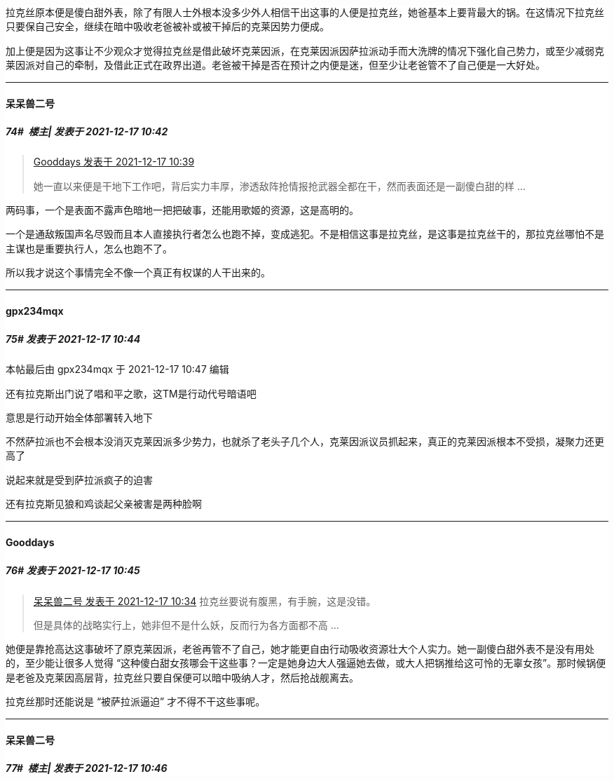 拉克丝原本便是傻白甜外表，除了有限人士外根本没多少外人相信干出这事的人便是拉克丝，她爸基本上要背最大的锅。在这情况下拉克丝只要保自己安全，继续在暗中吸收老爸被补或被干掉后的克莱因势力便成。

加上便是因为这事让不少观众才觉得拉克丝是借此破坏克莱因派，在克莱因派因萨拉派动手而大洗牌的情况下强化自己势力，或至少减弱克莱因派对自己的牵制，及借此正式在政界出道。老爸被干掉是否在预计之内便是迷，但至少让老爸管不了自己便是一大好处。

*****

####  呆呆兽二号  
##### 74#         楼主| 发表于 2021-12-17 10:42

<blockquote><a href="httphttps://bbs.saraba1st.com/2b/forum.php?mod=redirect&amp;goto=findpost&amp;pid=53970036&amp;ptid=2042905" target="_blank">Gooddays 发表于 2021-12-17 10:39</a>

她一直以来便是干地下工作吧，背后实力丰厚，渗透敌阵抢情报抢武器全都在干，然而表面还是一副傻白甜的样 ...</blockquote>
两码事，一个是表面不露声色暗地一把把破事，还能用歌姬的资源，这是高明的。

一个是通敌叛国声名尽毁而且本人直接执行者怎么也跑不掉，变成逃犯。不是相信这事是拉克丝，是这事是拉克丝干的，那拉克丝哪怕不是主谋也是重要执行人，怎么也跑不了。

所以我才说这个事情完全不像一个真正有权谋的人干出来的。



*****

####  gpx234mqx  
##### 75#       发表于 2021-12-17 10:44

 本帖最后由 gpx234mqx 于 2021-12-17 10:47 编辑 

还有拉克斯出门说了唱和平之歌，这TM是行动代号暗语吧

意思是行动开始全体部署转入地下

不然萨拉派也不会根本没消灭克莱因派多少势力，也就杀了老头子几个人，克莱因派议员抓起来，真正的克莱因派根本不受损，凝聚力还更高了

说起来就是受到萨拉派疯子的迫害

还有拉克斯见狼和鸡谈起父亲被害是两种脸啊

*****

####  Gooddays  
##### 76#       发表于 2021-12-17 10:45

<blockquote><a href="httphttps://bbs.saraba1st.com/2b/forum.php?mod=redirect&amp;goto=findpost&amp;pid=53969974&amp;ptid=2042905" target="_blank">呆呆兽二号 发表于 2021-12-17 10:34</a>
拉克丝要说有腹黑，有手腕，这是没错。

但是具体的战略实行上，她非但不是什么妖，反而行为各方面都不高 ...</blockquote>
她便是靠抢高达这事破坏了原克莱因派，老爸再管不了自己，她才能更自由行动吸收资源壮大个人实力。她一副傻白甜外表不是没有用处的，至少能让很多人觉得 “这种傻白甜女孩哪会干这些事？一定是她身边大人强逼她去做，或大人把锅推给这可怜的无辜女孩”。那时候锅便是老爸及克莱因高层背，拉克丝只要自保便可以暗中吸纳人才，然后抢战舰离去。

拉克丝那时还能说是 “被萨拉派逼迫” 才不得不干这些事呢。

*****

####  呆呆兽二号  
##### 77#         楼主| 发表于 2021-12-17 10:46
